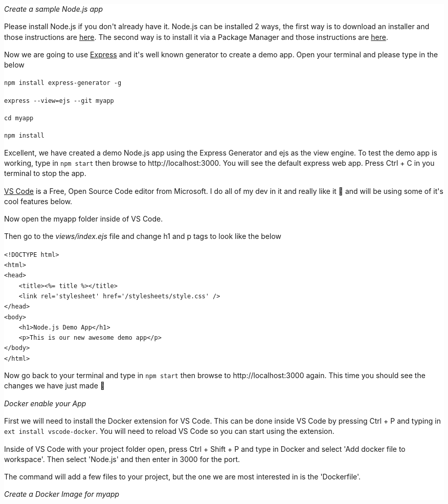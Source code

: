 *Create a sample Node.js app*

Please install Node.js if you don't already have it. Node.js can be installed 2 ways, the first way is to download an installer and those instructions are [here](https://nodejs.org/en/download/). The second way is to install it via a Package Manager and those instructions are [here](https://nodejs.org/en/download/package-manager/).

Now we are going to use [Express](http://expressjs.com) and it's well known generator to create a demo app. Open your terminal and please type in the below

`npm install express-generator -g`

`express --view=ejs --git myapp`

`cd myapp`

`npm install`

Excellent, we have created a demo Node.js app using the Express Generator and ejs as the view engine. To test the demo app is working, type in `npm start` then browse to http://localhost:3000. You will see the default express web app. Press Ctrl + C in you terminal to stop the app.

[VS Code](https://code.visualstudio.com/) is a Free, Open Source Code editor from Microsoft. I do all of my dev in it and really like it :loudspeaker: and will be using some of it's cool features below.

Now open the myapp folder inside of VS Code.

Then go to the *views/index.ejs* file and change h1 and p tags to look like the below

    <!DOCTYPE html>
    <html>
    <head>
        <title><%= title %></title>
        <link rel='stylesheet' href='/stylesheets/style.css' />
    </head>
    <body>
        <h1>Node.js Demo App</h1>
        <p>This is our new awesome demo app</p>
    </body>
    </html>

Now go back to your terminal and type in `npm start` then browse to http://localhost:3000 again. This time you should see the changes we have just made :rocket:

*Docker enable your App*

First we will need to install the Docker extension for VS Code. This can be done inside VS Code by pressing Ctrl + P and typing in `ext install vscode-docker`. You will need to reload VS Code so you can start using the extension.

Inside of VS Code with your project folder open, press Ctrl + Shift + P and type in Docker and select 'Add docker file to workspace'. Then select 'Node.js' and then enter in 3000 for the port.

The command will add a few files to your project, but the one we are most interested in is the 'Dockerfile'.

*Create a Docker Image for myapp*
